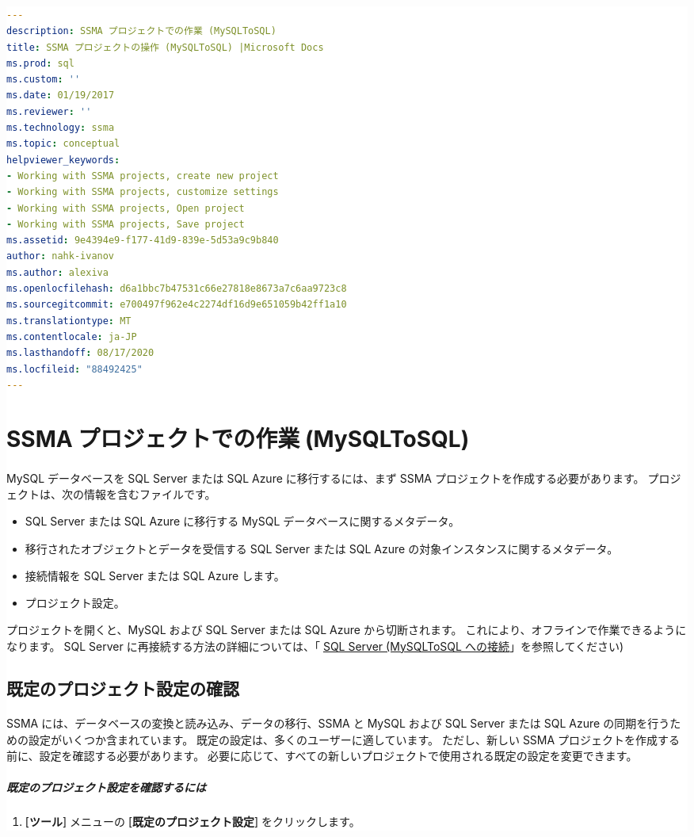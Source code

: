 ```yaml
---
description: SSMA プロジェクトでの作業 (MySQLToSQL)
title: SSMA プロジェクトの操作 (MySQLToSQL) |Microsoft Docs
ms.prod: sql
ms.custom: ''
ms.date: 01/19/2017
ms.reviewer: ''
ms.technology: ssma
ms.topic: conceptual
helpviewer_keywords:
- Working with SSMA projects, create new project
- Working with SSMA projects, customize settings
- Working with SSMA projects, Open project
- Working with SSMA projects, Save project
ms.assetid: 9e4394e9-f177-41d9-839e-5d53a9c9b840
author: nahk-ivanov
ms.author: alexiva
ms.openlocfilehash: d6a1bbc7b47531c66e27818e8673a7c6aa9723c8
ms.sourcegitcommit: e700497f962e4c2274df16d9e651059b42ff1a10
ms.translationtype: MT
ms.contentlocale: ja-JP
ms.lasthandoff: 08/17/2020
ms.locfileid: "88492425"
---
```

# <a name="working-with-ssma-projects-mysqltosql"></a>SSMA プロジェクトでの作業 (MySQLToSQL)
MySQL データベースを SQL Server または SQL Azure に移行するには、まず SSMA プロジェクトを作成する必要があります。 プロジェクトは、次の情報を含むファイルです。  
  
-   SQL Server または SQL Azure に移行する MySQL データベースに関するメタデータ。  
  
-   移行されたオブジェクトとデータを受信する SQL Server または SQL Azure の対象インスタンスに関するメタデータ。  
  
-   接続情報を SQL Server または SQL Azure します。  
  
-   プロジェクト設定。  
  
プロジェクトを開くと、MySQL および SQL Server または SQL Azure から切断されます。 これにより、オフラインで作業できるようになります。 SQL Server に再接続する方法の詳細については、「 [SQL Server &#40;MySQLToSQL への接続](../../ssma/mysql/connecting-to-sql-server-mysqltosql.md)」を参照してください&#41;  
  
## <a name="reviewing-default-project-settings"></a>既定のプロジェクト設定の確認  
SSMA には、データベースの変換と読み込み、データの移行、SSMA と MySQL および SQL Server または SQL Azure の同期を行うための設定がいくつか含まれています。 既定の設定は、多くのユーザーに適しています。 ただし、新しい SSMA プロジェクトを作成する前に、設定を確認する必要があります。 必要に応じて、すべての新しいプロジェクトで使用される既定の設定を変更できます。  
  
##### <a name="to-review-default-project-settings"></a>既定のプロジェクト設定を確認するには  
  
1.  [**ツール**] メニューの [**既定のプロジェクト設定**] をクリックします。  
  